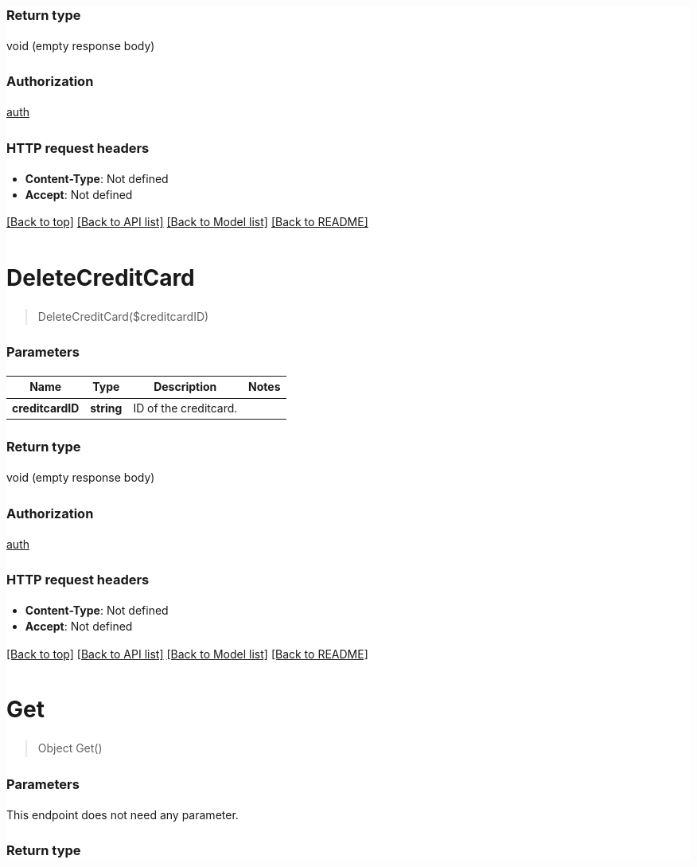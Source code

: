 ### Return type

void (empty response body)

### Authorization

[auth](../README.md#auth)

### HTTP request headers

 - **Content-Type**: Not defined
 - **Accept**: Not defined

[[Back to top]](#) [[Back to API list]](../README.md#documentation-for-api-endpoints) [[Back to Model list]](../README.md#documentation-for-models) [[Back to README]](../README.md)

# **DeleteCreditCard**
> DeleteCreditCard($creditcardID)




### Parameters

Name | Type | Description  | Notes
------------- | ------------- | ------------- | -------------
 **creditcardID** | **string**| ID of the creditcard. | 

### Return type

void (empty response body)

### Authorization

[auth](../README.md#auth)

### HTTP request headers

 - **Content-Type**: Not defined
 - **Accept**: Not defined

[[Back to top]](#) [[Back to API list]](../README.md#documentation-for-api-endpoints) [[Back to Model list]](../README.md#documentation-for-models) [[Back to README]](../README.md)

# **Get**
> Object Get()




### Parameters
This endpoint does not need any parameter.

### Return type
